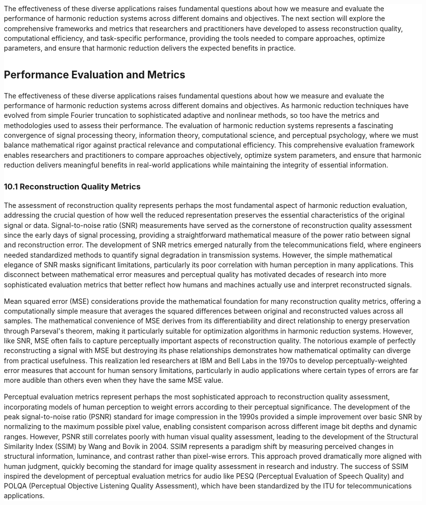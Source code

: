 The effectiveness of these diverse applications raises fundamental questions about how we measure and evaluate the performance of harmonic reduction systems across different domains and objectives. The next section will explore the comprehensive frameworks and metrics that researchers and practitioners have developed to assess reconstruction quality, computational efficiency, and task-specific performance, providing the tools needed to compare approaches, optimize parameters, and ensure that harmonic reduction delivers the expected benefits in practice.

## Performance Evaluation and Metrics

The effectiveness of these diverse applications raises fundamental questions about how we measure and evaluate the performance of harmonic reduction systems across different domains and objectives. As harmonic reduction techniques have evolved from simple Fourier truncation to sophisticated adaptive and nonlinear methods, so too have the metrics and methodologies used to assess their performance. The evaluation of harmonic reduction systems represents a fascinating convergence of signal processing theory, information theory, computational science, and perceptual psychology, where we must balance mathematical rigor against practical relevance and computational efficiency. This comprehensive evaluation framework enables researchers and practitioners to compare approaches objectively, optimize system parameters, and ensure that harmonic reduction delivers meaningful benefits in real-world applications while maintaining the integrity of essential information.

### 10.1 Reconstruction Quality Metrics

The assessment of reconstruction quality represents perhaps the most fundamental aspect of harmonic reduction evaluation, addressing the crucial question of how well the reduced representation preserves the essential characteristics of the original signal or data. Signal-to-noise ratio (SNR) measurements have served as the cornerstone of reconstruction quality assessment since the early days of signal processing, providing a straightforward mathematical measure of the power ratio between signal and reconstruction error. The development of SNR metrics emerged naturally from the telecommunications field, where engineers needed standardized methods to quantify signal degradation in transmission systems. However, the simple mathematical elegance of SNR masks significant limitations, particularly its poor correlation with human perception in many applications. This disconnect between mathematical error measures and perceptual quality has motivated decades of research into more sophisticated evaluation metrics that better reflect how humans and machines actually use and interpret reconstructed signals.

Mean squared error (MSE) considerations provide the mathematical foundation for many reconstruction quality metrics, offering a computationally simple measure that averages the squared differences between original and reconstructed values across all samples. The mathematical convenience of MSE derives from its differentiability and direct relationship to energy preservation through Parseval's theorem, making it particularly suitable for optimization algorithms in harmonic reduction systems. However, like SNR, MSE often fails to capture perceptually important aspects of reconstruction quality. The notorious example of perfectly reconstructing a signal with MSE but destroying its phase relationships demonstrates how mathematical optimality can diverge from practical usefulness. This realization led researchers at IBM and Bell Labs in the 1970s to develop perceptually-weighted error measures that account for human sensory limitations, particularly in audio applications where certain types of errors are far more audible than others even when they have the same MSE value.

Perceptual evaluation metrics represent perhaps the most sophisticated approach to reconstruction quality assessment, incorporating models of human perception to weight errors according to their perceptual significance. The development of the peak signal-to-noise ratio (PSNR) standard for image compression in the 1990s provided a simple improvement over basic SNR by normalizing to the maximum possible pixel value, enabling consistent comparison across different image bit depths and dynamic ranges. However, PSNR still correlates poorly with human visual quality assessment, leading to the development of the Structural Similarity Index (SSIM) by Wang and Bovik in 2004. SSIM represents a paradigm shift by measuring perceived changes in structural information, luminance, and contrast rather than pixel-wise errors. This approach proved dramatically more aligned with human judgment, quickly becoming the standard for image quality assessment in research and industry. The success of SSIM inspired the development of perceptual evaluation metrics for audio like PESQ (Perceptual Evaluation of Speech Quality) and POLQA (Perceptual Objective Listening Quality Assessment), which have been standardized by the ITU for telecommunications applications.
